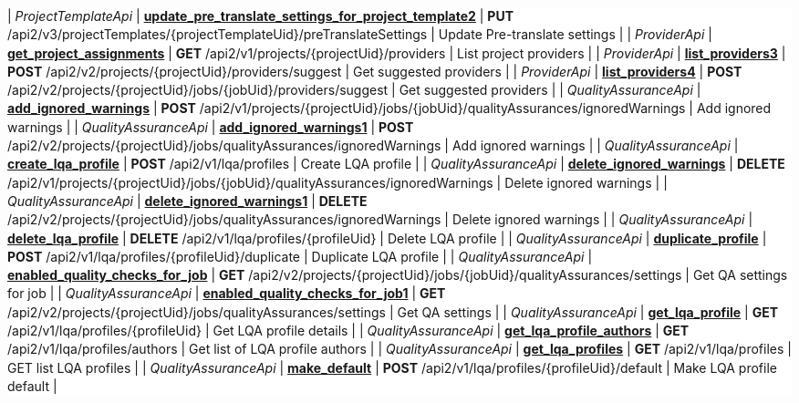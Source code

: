 | _ProjectTemplateApi_            | [**update_pre_translate_settings_for_project_template2**](docs\ProjectTemplateApi.md#update_pre_translate_settings_for_project_template2) | **PUT** /api2/v3/projectTemplates/{projectTemplateUid}/preTranslateSettings                             | Update Pre-translate settings                          |
| _ProviderApi_                   | [**get_project_assignments**](docs\ProviderApi.md#get_project_assignments)                                                                | **GET** /api2/v1/projects/{projectUid}/providers                                                        | List project providers                                 |
| _ProviderApi_                   | [**list_providers3**](docs\ProviderApi.md#list_providers3)                                                                                | **POST** /api2/v2/projects/{projectUid}/providers/suggest                                               | Get suggested providers                                |
| _ProviderApi_                   | [**list_providers4**](docs\ProviderApi.md#list_providers4)                                                                                | **POST** /api2/v2/projects/{projectUid}/jobs/{jobUid}/providers/suggest                                 | Get suggested providers                                |
| _QualityAssuranceApi_           | [**add_ignored_warnings**](docs\QualityAssuranceApi.md#add_ignored_warnings)                                                              | **POST** /api2/v1/projects/{projectUid}/jobs/{jobUid}/qualityAssurances/ignoredWarnings                 | Add ignored warnings                                   |
| _QualityAssuranceApi_           | [**add_ignored_warnings1**](docs\QualityAssuranceApi.md#add_ignored_warnings1)                                                            | **POST** /api2/v2/projects/{projectUid}/jobs/qualityAssurances/ignoredWarnings                          | Add ignored warnings                                   |
| _QualityAssuranceApi_           | [**create_lqa_profile**](docs\QualityAssuranceApi.md#create_lqa_profile)                                                                  | **POST** /api2/v1/lqa/profiles                                                                          | Create LQA profile                                     |
| _QualityAssuranceApi_           | [**delete_ignored_warnings**](docs\QualityAssuranceApi.md#delete_ignored_warnings)                                                        | **DELETE** /api2/v1/projects/{projectUid}/jobs/{jobUid}/qualityAssurances/ignoredWarnings               | Delete ignored warnings                                |
| _QualityAssuranceApi_           | [**delete_ignored_warnings1**](docs\QualityAssuranceApi.md#delete_ignored_warnings1)                                                      | **DELETE** /api2/v2/projects/{projectUid}/jobs/qualityAssurances/ignoredWarnings                        | Delete ignored warnings                                |
| _QualityAssuranceApi_           | [**delete_lqa_profile**](docs\QualityAssuranceApi.md#delete_lqa_profile)                                                                  | **DELETE** /api2/v1/lqa/profiles/{profileUid}                                                           | Delete LQA profile                                     |
| _QualityAssuranceApi_           | [**duplicate_profile**](docs\QualityAssuranceApi.md#duplicate_profile)                                                                    | **POST** /api2/v1/lqa/profiles/{profileUid}/duplicate                                                   | Duplicate LQA profile                                  |
| _QualityAssuranceApi_           | [**enabled_quality_checks_for_job**](docs\QualityAssuranceApi.md#enabled_quality_checks_for_job)                                          | **GET** /api2/v2/projects/{projectUid}/jobs/{jobUid}/qualityAssurances/settings                         | Get QA settings for job                                |
| _QualityAssuranceApi_           | [**enabled_quality_checks_for_job1**](docs\QualityAssuranceApi.md#enabled_quality_checks_for_job1)                                        | **GET** /api2/v2/projects/{projectUid}/jobs/qualityAssurances/settings                                  | Get QA settings                                        |
| _QualityAssuranceApi_           | [**get_lqa_profile**](docs\QualityAssuranceApi.md#get_lqa_profile)                                                                        | **GET** /api2/v1/lqa/profiles/{profileUid}                                                              | Get LQA profile details                                |
| _QualityAssuranceApi_           | [**get_lqa_profile_authors**](docs\QualityAssuranceApi.md#get_lqa_profile_authors)                                                        | **GET** /api2/v1/lqa/profiles/authors                                                                   | Get list of LQA profile authors                        |
| _QualityAssuranceApi_           | [**get_lqa_profiles**](docs\QualityAssuranceApi.md#get_lqa_profiles)                                                                      | **GET** /api2/v1/lqa/profiles                                                                           | GET list LQA profiles                                  |
| _QualityAssuranceApi_           | [**make_default**](docs\QualityAssuranceApi.md#make_default)                                                                              | **POST** /api2/v1/lqa/profiles/{profileUid}/default                                                     | Make LQA profile default                               |